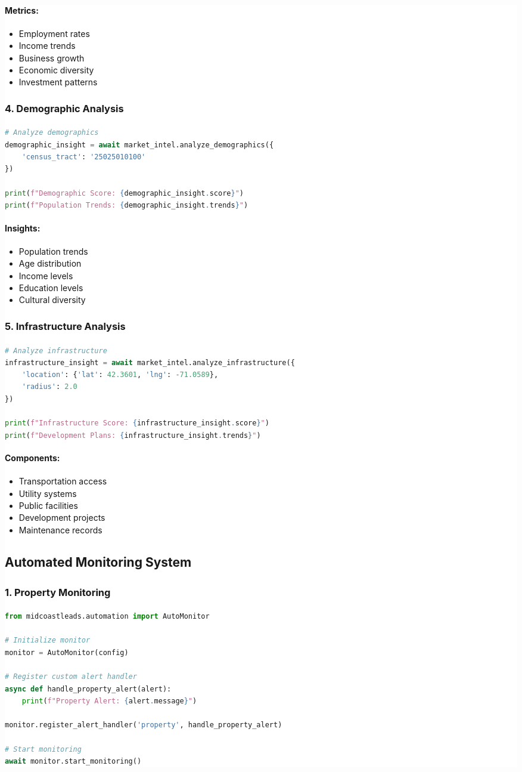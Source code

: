 #### Metrics:
- Employment rates
- Income trends
- Business growth
- Economic diversity
- Investment patterns

### 4. Demographic Analysis
```python
# Analyze demographics
demographic_insight = await market_intel.analyze_demographics({
    'census_tract': '25025010100'
})

print(f"Demographic Score: {demographic_insight.score}")
print(f"Population Trends: {demographic_insight.trends}")
```

#### Insights:
- Population trends
- Age distribution
- Income levels
- Education levels
- Cultural diversity

### 5. Infrastructure Analysis
```python
# Analyze infrastructure
infrastructure_insight = await market_intel.analyze_infrastructure({
    'location': {'lat': 42.3601, 'lng': -71.0589},
    'radius': 2.0
})

print(f"Infrastructure Score: {infrastructure_insight.score}")
print(f"Development Plans: {infrastructure_insight.trends}")
```

#### Components:
- Transportation access
- Utility systems
- Public facilities
- Development projects
- Maintenance records

## Automated Monitoring System

### 1. Property Monitoring
```python
from midcoastleads.automation import AutoMonitor

# Initialize monitor
monitor = AutoMonitor(config)

# Register custom alert handler
async def handle_property_alert(alert):
    print(f"Property Alert: {alert.message}")
    
monitor.register_alert_handler('property', handle_property_alert)

# Start monitoring
await monitor.start_monitoring()
```
